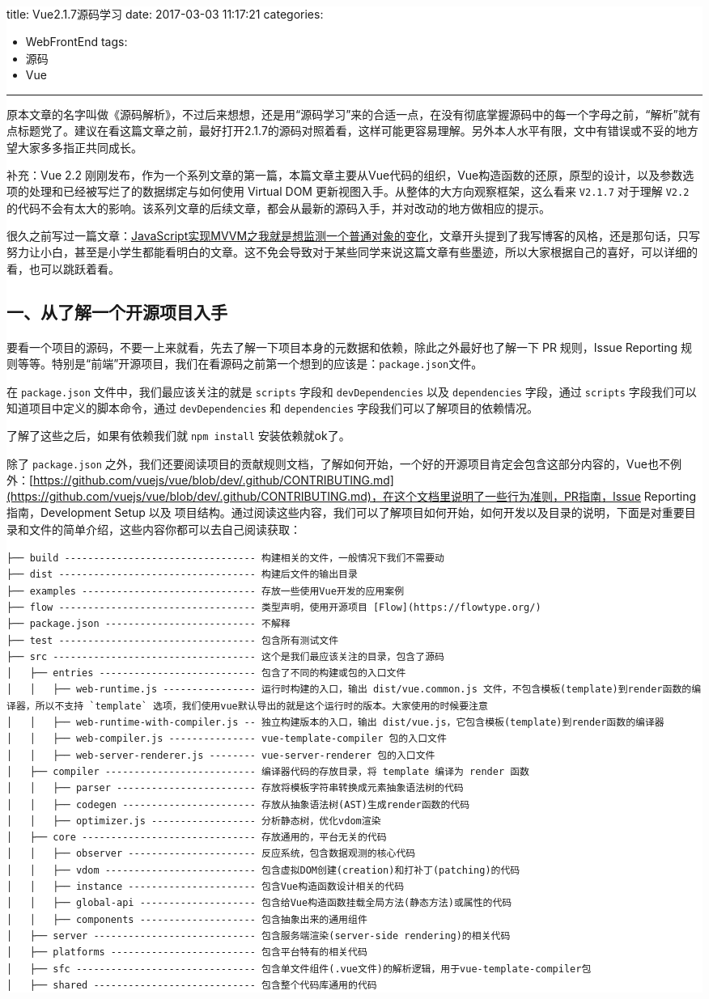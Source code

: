 title: Vue2.1.7源码学习
date: 2017-03-03 11:17:21
categories:
- WebFrontEnd
tags:
- 源码
- Vue
---

原本文章的名字叫做《源码解析》，不过后来想想，还是用“源码学习”来的合适一点，在没有彻底掌握源码中的每一个字母之前，“解析”就有点标题党了。建议在看这篇文章之前，最好打开2.1.7的源码对照着看，这样可能更容易理解。另外本人水平有限，文中有错误或不妥的地方望大家多多指正共同成长。

补充：Vue 2.2 刚刚发布，作为一个系列文章的第一篇，本篇文章主要从Vue代码的组织，Vue构造函数的还原，原型的设计，以及参数选项的处理和已经被写烂了的数据绑定与如何使用 Virtual DOM 更新视图入手。从整体的大方向观察框架，这么看来 `V2.1.7` 对于理解 `V2.2` 的代码不会有太大的影响。该系列文章的后续文章，都会从最新的源码入手，并对改动的地方做相应的提示。



很久之前写过一篇文章：[JavaScript实现MVVM之我就是想监测一个普通对象的变化](http://hcysun.me/2016/04/28/JavaScript%E5%AE%9E%E7%8E%B0MVVM%E4%B9%8B%E6%88%91%E5%B0%B1%E6%98%AF%E6%83%B3%E7%9B%91%E6%B5%8B%E4%B8%80%E4%B8%AA%E6%99%AE%E9%80%9A%E5%AF%B9%E8%B1%A1%E7%9A%84%E5%8F%98%E5%8C%96/)，文章开头提到了我写博客的风格，还是那句话，只写努力让小白，甚至是小学生都能看明白的文章。这不免会导致对于某些同学来说这篇文章有些墨迹，所以大家根据自己的喜好，可以详细的看，也可以跳跃着看。

## 一、从了解一个开源项目入手

要看一个项目的源码，不要一上来就看，先去了解一下项目本身的元数据和依赖，除此之外最好也了解一下 PR 规则，Issue Reporting 规则等等。特别是“前端”开源项目，我们在看源码之前第一个想到的应该是：`package.json`文件。

在 `package.json` 文件中，我们最应该关注的就是 `scripts` 字段和 `devDependencies` 以及 `dependencies` 字段，通过 `scripts` 字段我们可以知道项目中定义的脚本命令，通过 `devDependencies` 和 `dependencies` 字段我们可以了解项目的依赖情况。

了解了这些之后，如果有依赖我们就 `npm install` 安装依赖就ok了。

除了 `package.json` 之外，我们还要阅读项目的贡献规则文档，了解如何开始，一个好的开源项目肯定会包含这部分内容的，Vue也不例外：[https://github.com/vuejs/vue/blob/dev/.github/CONTRIBUTING.md](https://github.com/vuejs/vue/blob/dev/.github/CONTRIBUTING.md)，在这个文档里说明了一些行为准则，PR指南，Issue Reporting 指南，Development Setup 以及 项目结构。通过阅读这些内容，我们可以了解项目如何开始，如何开发以及目录的说明，下面是对重要目录和文件的简单介绍，这些内容你都可以去自己阅读获取：

```
├── build --------------------------------- 构建相关的文件，一般情况下我们不需要动
├── dist ---------------------------------- 构建后文件的输出目录
├── examples ------------------------------ 存放一些使用Vue开发的应用案例
├── flow ---------------------------------- 类型声明，使用开源项目 [Flow](https://flowtype.org/)
├── package.json -------------------------- 不解释
├── test ---------------------------------- 包含所有测试文件
├── src ----------------------------------- 这个是我们最应该关注的目录，包含了源码
│   ├── entries --------------------------- 包含了不同的构建或包的入口文件
│   │   ├── web-runtime.js ---------------- 运行时构建的入口，输出 dist/vue.common.js 文件，不包含模板(template)到render函数的编译器，所以不支持 `template` 选项，我们使用vue默认导出的就是这个运行时的版本。大家使用的时候要注意
│   │   ├── web-runtime-with-compiler.js -- 独立构建版本的入口，输出 dist/vue.js，它包含模板(template)到render函数的编译器
│   │   ├── web-compiler.js --------------- vue-template-compiler 包的入口文件
│   │   ├── web-server-renderer.js -------- vue-server-renderer 包的入口文件
│   ├── compiler -------------------------- 编译器代码的存放目录，将 template 编译为 render 函数
│   │   ├── parser ------------------------ 存放将模板字符串转换成元素抽象语法树的代码
│   │   ├── codegen ----------------------- 存放从抽象语法树(AST)生成render函数的代码
│   │   ├── optimizer.js ------------------ 分析静态树，优化vdom渲染
│   ├── core ------------------------------ 存放通用的，平台无关的代码
│   │   ├── observer ---------------------- 反应系统，包含数据观测的核心代码
│   │   ├── vdom -------------------------- 包含虚拟DOM创建(creation)和打补丁(patching)的代码
│   │   ├── instance ---------------------- 包含Vue构造函数设计相关的代码
│   │   ├── global-api -------------------- 包含给Vue构造函数挂载全局方法(静态方法)或属性的代码
│   │   ├── components -------------------- 包含抽象出来的通用组件
│   ├── server ---------------------------- 包含服务端渲染(server-side rendering)的相关代码
│   ├── platforms ------------------------- 包含平台特有的相关代码
│   ├── sfc ------------------------------- 包含单文件组件(.vue文件)的解析逻辑，用于vue-template-compiler包
│   ├── shared ---------------------------- 包含整个代码库通用的代码
```

